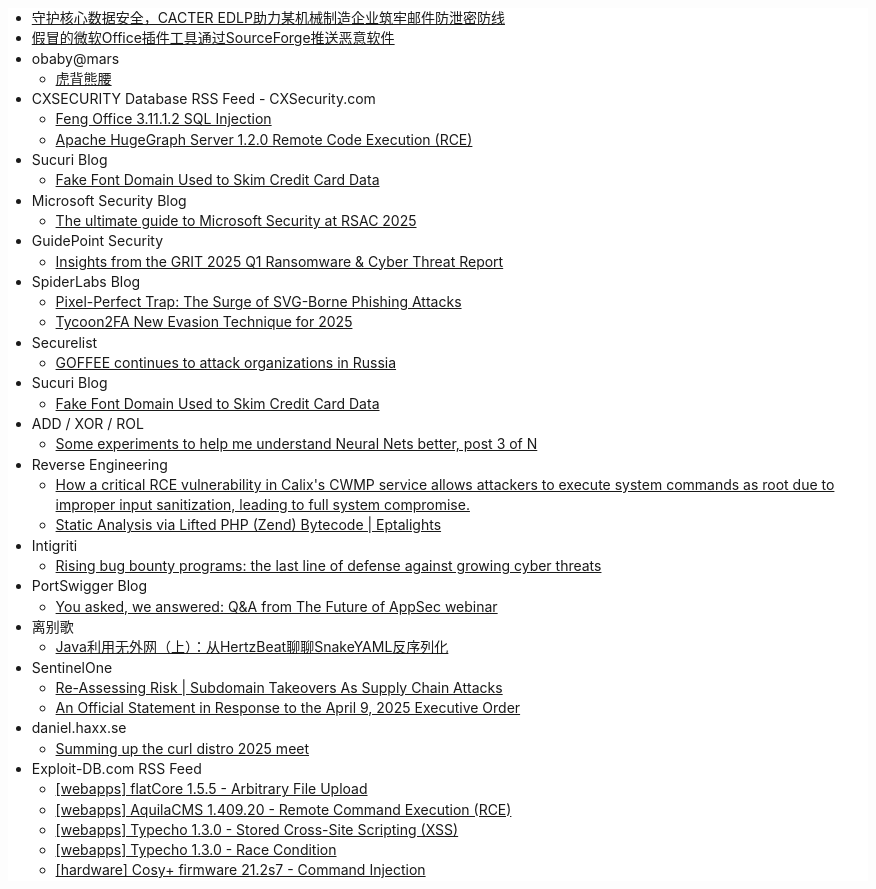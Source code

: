   - [守护核心数据安全，CACTER EDLP助力某机械制造企业筑牢邮件防泄密防线](https://www.4hou.com/posts/rp6p)
  - [假冒的微软Office插件工具通过SourceForge推送恶意软件](https://www.4hou.com/posts/omPX)
- obaby@mars
  - [虎背熊腰](https://h4ck.org.cn/2025/04/20163)
- CXSECURITY Database RSS Feed - CXSecurity.com
  - [Feng Office 3.11.1.2 SQL Injection](https://cxsecurity.com/issue/WLB-2025040019)
  - [Apache HugeGraph Server 1.2.0 Remote Code Execution (RCE)](https://cxsecurity.com/issue/WLB-2025040018)
- Sucuri Blog
  - [Fake Font Domain Used to Skim Credit Card Data](https://blog.sucuri.net/2025/04/fake-font-domain-used-to-skim-credit-card-data.html)
- Microsoft Security Blog
  - [The ultimate guide to Microsoft Security at RSAC 2025](https://techcommunity.microsoft.com/blog/microsoft-security-blog/the-ultimate-guide-to-microsoft-security-at-rsac-2025/4402554)
- GuidePoint Security
  - [Insights from the GRIT 2025 Q1 Ransomware & Cyber Threat Report](https://www.guidepointsecurity.com/blog/insights-from-the-grit-2025-q1-ransomware-cyber-threat-report/)
- SpiderLabs Blog
  - [Pixel-Perfect Trap: The Surge of SVG-Borne Phishing Attacks](https://www.trustwave.com/en-us/resources/blogs/spiderlabs-blog/pixel-perfect-trap-the-surge-of-svg-borne-phishing-attacks/)
  - [Tycoon2FA New Evasion Technique for 2025](https://www.trustwave.com/en-us/resources/blogs/spiderlabs-blog/tycoon2fa-new-evasion-technique-for-2025/)
- Securelist
  - [GOFFEE continues to attack organizations in Russia](https://securelist.com/goffee-apt-new-attacks/116139/)
- Sucuri Blog
  - [Fake Font Domain Used to Skim Credit Card Data](https://blog.sucuri.net/2025/04/fake-font-domain-used-to-skim-credit-card-data.html)
- ADD / XOR / ROL
  - [Some experiments to help me understand Neural Nets better, post 3 of N](http://addxorrol.blogspot.com/2025/04/some-experiments-to-help-me-understand_10.html)
- Reverse Engineering
  - [How a critical RCE vulnerability in Calix's CWMP service allows attackers to execute system commands as root due to improper input sanitization, leading to full system compromise.](https://www.reddit.com/r/ReverseEngineering/comments/1jvy5oi/how_a_critical_rce_vulnerability_in_calixs_cwmp/)
  - [Static Analysis via Lifted PHP (Zend) Bytecode | Eptalights](https://www.reddit.com/r/ReverseEngineering/comments/1jvwdaz/static_analysis_via_lifted_php_zend_bytecode/)
- Intigriti
  - [Rising bug bounty programs: the last line of defense against growing cyber threats](https://www.intigriti.com/blog/business-insights/rising-bug-bounty-programs-the-last-line-of-defense-against-growing-cyber-threats)
- PortSwigger Blog
  - [You asked, we answered: Q&amp;A from The Future of AppSec webinar](https://portswigger.net/blog/q-a-from-the-future-of-appsec-webinar)
- 离别歌
  - [Java利用无外网（上）：从HertzBeat聊聊SnakeYAML反序列化](https://www.leavesongs.com/PENETRATION/jdbc-injection-with-hertzbeat-cve-2024-42323.html)
- SentinelOne
  - [Re-Assessing Risk | Subdomain Takeovers As Supply Chain Attacks](https://www.sentinelone.com/blog/re-assessing-risk-subdomain-takeovers-as-supply-chain-attacks/)
  - [An Official Statement in Response to the April 9, 2025 Executive Order](https://www.sentinelone.com/blog/an-official-statement-in-response-to-the-april-9-2025-executive-order/)
- daniel.haxx.se
  - [Summing up the curl distro 2025 meet](https://daniel.haxx.se/blog/2025/04/10/summing-up-the-curl-distro-2025-meet/)
- Exploit-DB.com RSS Feed
  - [[webapps] flatCore 1.5.5 - Arbitrary File Upload](https://www.exploit-db.com/exploits/52165)
  - [[webapps] AquilaCMS 1.409.20 - Remote Command Execution (RCE)](https://www.exploit-db.com/exploits/52164)
  - [[webapps] Typecho 1.3.0 - Stored Cross-Site Scripting (XSS)](https://www.exploit-db.com/exploits/52162)
  - [[webapps] Typecho 1.3.0 - Race Condition](https://www.exploit-db.com/exploits/52161)
  - [[hardware] Cosy+ firmware 21.2s7 - Command Injection](https://www.exploit-db.com/exploits/52160)
